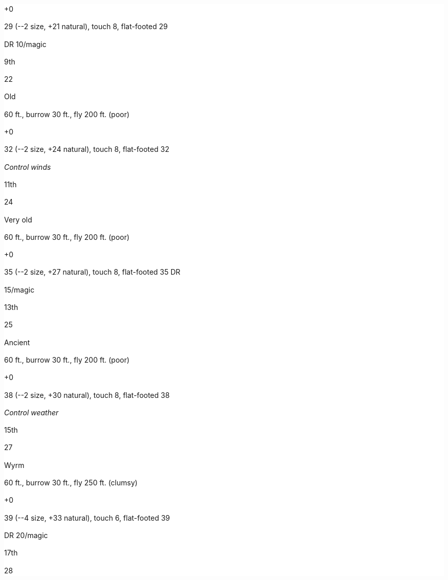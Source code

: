 +0

29 (--2 size, +21 natural), touch 8, flat-footed 29

DR 10/magic

9th

22

Old

60 ft., burrow 30 ft., fly 200 ft. (poor)

+0

32 (--2 size, +24 natural), touch 8, flat-footed 32

*Control winds*

11th

24

Very old

60 ft., burrow 30 ft., fly 200 ft. (poor)

+0

35 (--2 size, +27 natural), touch 8, flat-footed 35 DR

15/magic

13th

25

Ancient

60 ft., burrow 30 ft., fly 200 ft. (poor)

+0

38 (--2 size, +30 natural), touch 8, flat-footed 38

*Control weather*

15th

27

Wyrm

60 ft., burrow 30 ft., fly 250 ft. (clumsy)

+0

39 (--4 size, +33 natural), touch 6, flat-footed 39

DR 20/magic

17th

28
